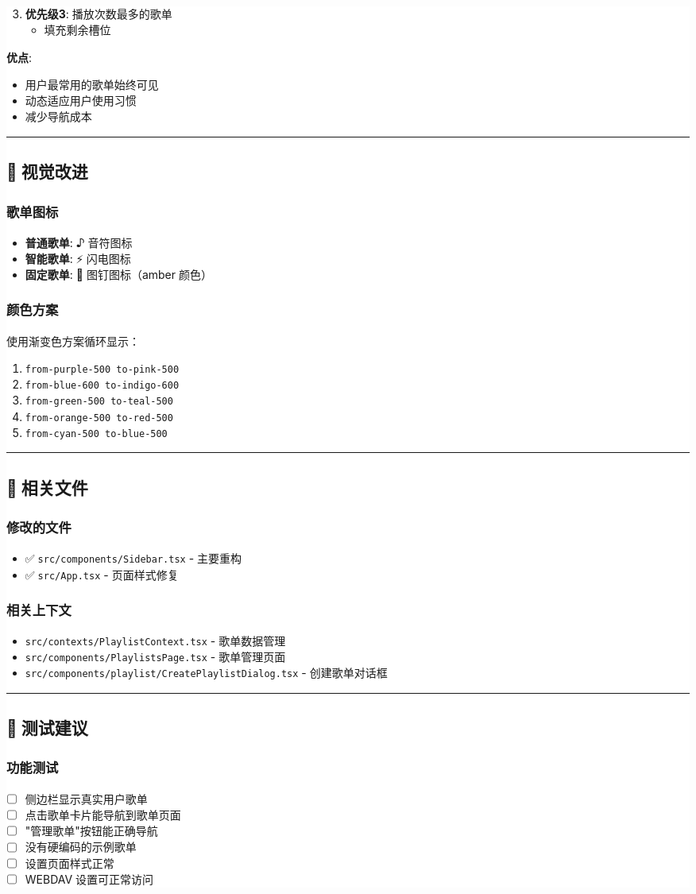 3. **优先级3**: 播放次数最多的歌单
   - 填充剩余槽位

**优点**: 
- 用户最常用的歌单始终可见
- 动态适应用户使用习惯
- 减少导航成本

---

## 🎨 视觉改进

### 歌单图标
- **普通歌单**: ♪ 音符图标
- **智能歌单**: ⚡ 闪电图标
- **固定歌单**: 📌 图钉图标（amber 颜色）

### 颜色方案
使用渐变色方案循环显示：
1. `from-purple-500 to-pink-500`
2. `from-blue-600 to-indigo-600`
3. `from-green-500 to-teal-500`
4. `from-orange-500 to-red-500`
5. `from-cyan-500 to-blue-500`

---

## 🔗 相关文件

### 修改的文件
- ✅ `src/components/Sidebar.tsx` - 主要重构
- ✅ `src/App.tsx` - 页面样式修复

### 相关上下文
- `src/contexts/PlaylistContext.tsx` - 歌单数据管理
- `src/components/PlaylistsPage.tsx` - 歌单管理页面
- `src/components/playlist/CreatePlaylistDialog.tsx` - 创建歌单对话框

---

## 📝 测试建议

### 功能测试
- [ ] 侧边栏显示真实用户歌单
- [ ] 点击歌单卡片能导航到歌单页面
- [ ] "管理歌单"按钮能正确导航
- [ ] 没有硬编码的示例歌单
- [ ] 设置页面样式正常
- [ ] WEBDAV 设置可正常访问
